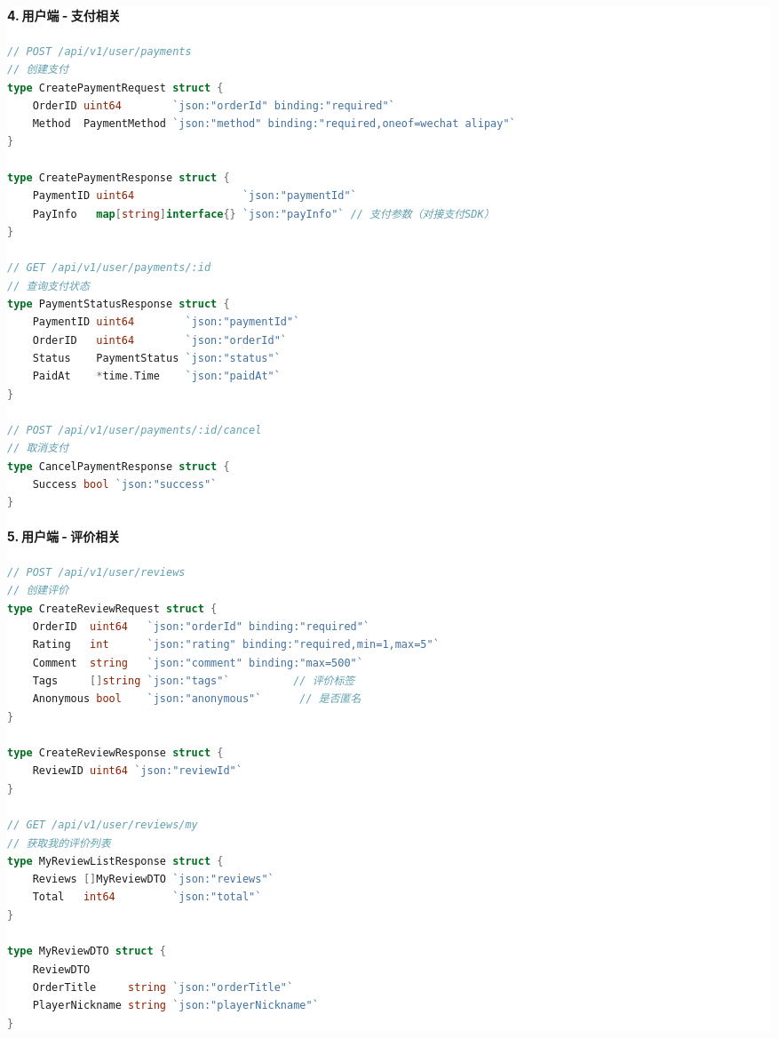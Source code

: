 #### 4. 用户端 - 支付相关

```go
// POST /api/v1/user/payments
// 创建支付
type CreatePaymentRequest struct {
    OrderID uint64        `json:"orderId" binding:"required"`
    Method  PaymentMethod `json:"method" binding:"required,oneof=wechat alipay"`
}

type CreatePaymentResponse struct {
    PaymentID uint64                 `json:"paymentId"`
    PayInfo   map[string]interface{} `json:"payInfo"` // 支付参数（对接支付SDK）
}

// GET /api/v1/user/payments/:id
// 查询支付状态
type PaymentStatusResponse struct {
    PaymentID uint64        `json:"paymentId"`
    OrderID   uint64        `json:"orderId"`
    Status    PaymentStatus `json:"status"`
    PaidAt    *time.Time    `json:"paidAt"`
}

// POST /api/v1/user/payments/:id/cancel
// 取消支付
type CancelPaymentResponse struct {
    Success bool `json:"success"`
}
```

#### 5. 用户端 - 评价相关

```go
// POST /api/v1/user/reviews
// 创建评价
type CreateReviewRequest struct {
    OrderID  uint64   `json:"orderId" binding:"required"`
    Rating   int      `json:"rating" binding:"required,min=1,max=5"`
    Comment  string   `json:"comment" binding:"max=500"`
    Tags     []string `json:"tags"`          // 评价标签
    Anonymous bool    `json:"anonymous"`      // 是否匿名
}

type CreateReviewResponse struct {
    ReviewID uint64 `json:"reviewId"`
}

// GET /api/v1/user/reviews/my
// 获取我的评价列表
type MyReviewListResponse struct {
    Reviews []MyReviewDTO `json:"reviews"`
    Total   int64         `json:"total"`
}

type MyReviewDTO struct {
    ReviewDTO
    OrderTitle     string `json:"orderTitle"`
    PlayerNickname string `json:"playerNickname"`
}
```
